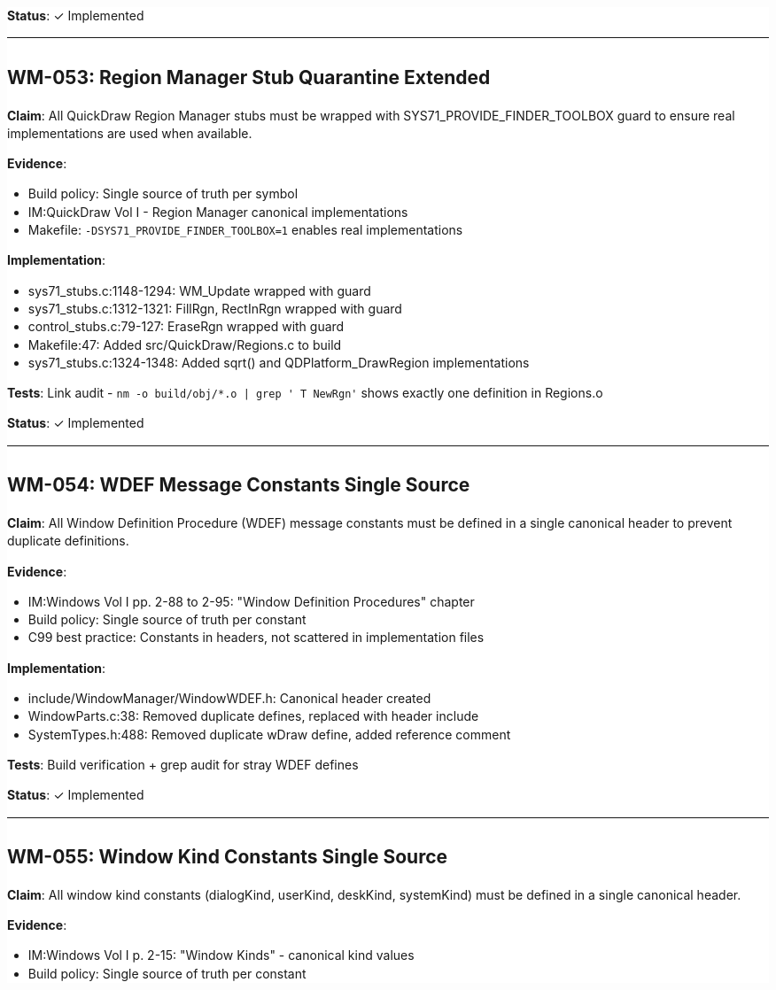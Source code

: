 **Status**: ✓ Implemented

---

## WM-053: Region Manager Stub Quarantine Extended

**Claim**: All QuickDraw Region Manager stubs must be wrapped with SYS71_PROVIDE_FINDER_TOOLBOX guard to ensure real implementations are used when available.

**Evidence**:
- Build policy: Single source of truth per symbol
- IM:QuickDraw Vol I - Region Manager canonical implementations
- Makefile: `-DSYS71_PROVIDE_FINDER_TOOLBOX=1` enables real implementations

**Implementation**:
- sys71_stubs.c:1148-1294: WM_Update wrapped with guard
- sys71_stubs.c:1312-1321: FillRgn, RectInRgn wrapped with guard
- control_stubs.c:79-127: EraseRgn wrapped with guard
- Makefile:47: Added src/QuickDraw/Regions.c to build
- sys71_stubs.c:1324-1348: Added sqrt() and QDPlatform_DrawRegion implementations

**Tests**: Link audit - `nm -o build/obj/*.o | grep ' T NewRgn'` shows exactly one definition in Regions.o

**Status**: ✓ Implemented

---

## WM-054: WDEF Message Constants Single Source

**Claim**: All Window Definition Procedure (WDEF) message constants must be defined in a single canonical header to prevent duplicate definitions.

**Evidence**:
- IM:Windows Vol I pp. 2-88 to 2-95: "Window Definition Procedures" chapter
- Build policy: Single source of truth per constant
- C99 best practice: Constants in headers, not scattered in implementation files

**Implementation**:
- include/WindowManager/WindowWDEF.h: Canonical header created
- WindowParts.c:38: Removed duplicate defines, replaced with header include
- SystemTypes.h:488: Removed duplicate wDraw define, added reference comment

**Tests**: Build verification + grep audit for stray WDEF defines

**Status**: ✓ Implemented

---

## WM-055: Window Kind Constants Single Source

**Claim**: All window kind constants (dialogKind, userKind, deskKind, systemKind) must be defined in a single canonical header.

**Evidence**:
- IM:Windows Vol I p. 2-15: "Window Kinds" - canonical kind values
- Build policy: Single source of truth per constant
